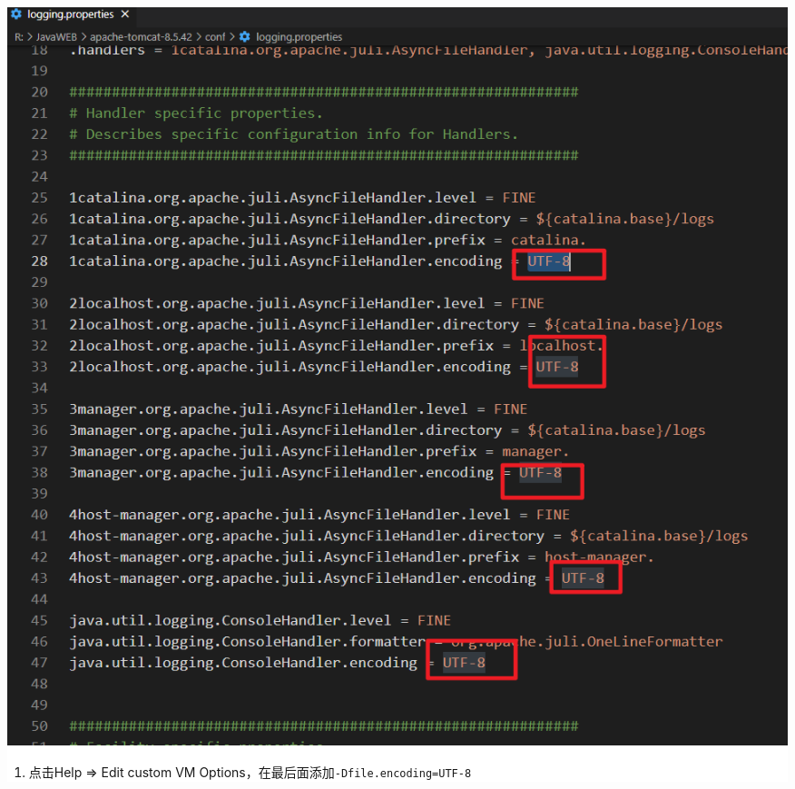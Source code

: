 ![image-20221201222518377](assets/image-20221201222518377.png)

1. 点击Help => Edit custom VM Options，在最后面添加`-Dfile.encoding=UTF-8`
